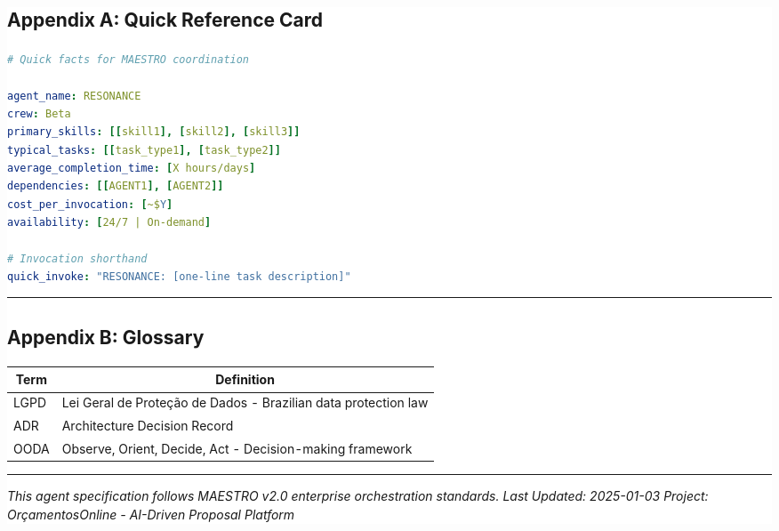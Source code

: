 
## Appendix A: Quick Reference Card

```yaml
# Quick facts for MAESTRO coordination

agent_name: RESONANCE
crew: Beta
primary_skills: [[skill1], [skill2], [skill3]]
typical_tasks: [[task_type1], [task_type2]]
average_completion_time: [X hours/days]
dependencies: [[AGENT1], [AGENT2]]
cost_per_invocation: [~$Y]
availability: [24/7 | On-demand]

# Invocation shorthand
quick_invoke: "RESONANCE: [one-line task description]"
```

---

## Appendix B: Glossary

| Term | Definition |
|------|------------|
| LGPD | Lei Geral de Proteção de Dados - Brazilian data protection law |
| ADR | Architecture Decision Record |
| OODA | Observe, Orient, Decide, Act - Decision-making framework |

---

*This agent specification follows MAESTRO v2.0 enterprise orchestration standards.*
*Last Updated: 2025-01-03*
*Project: OrçamentosOnline - AI-Driven Proposal Platform*

